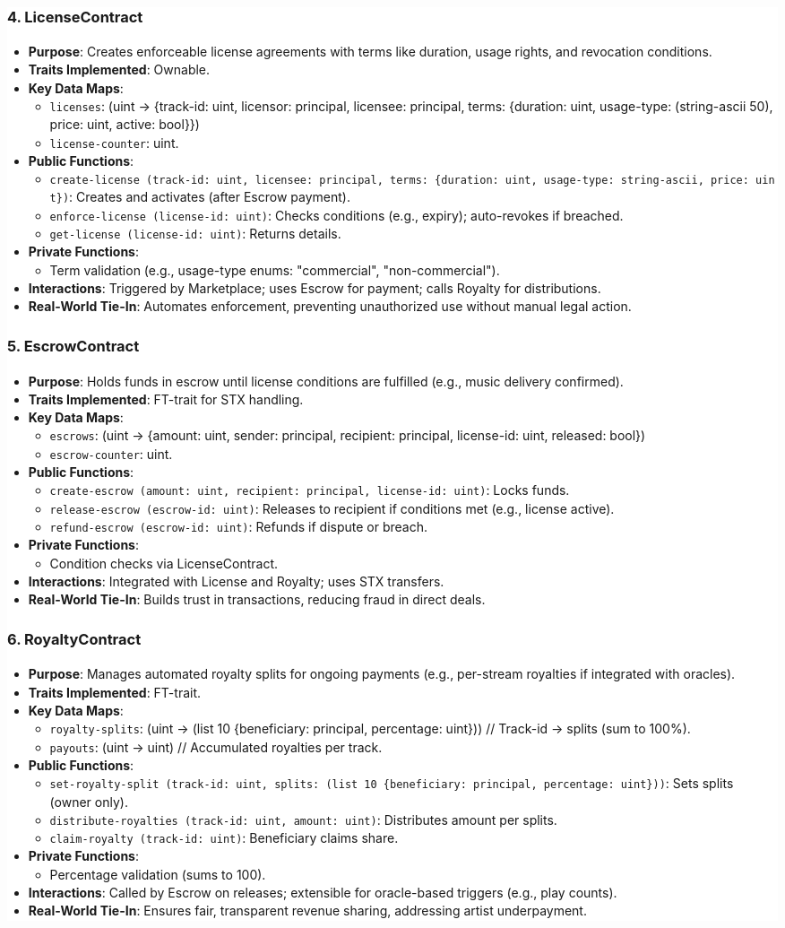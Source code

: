 ### 4. LicenseContract
- **Purpose**: Creates enforceable license agreements with terms like duration, usage rights, and revocation conditions.
- **Traits Implemented**: Ownable.
- **Key Data Maps**:
  - `licenses`: (uint -> {track-id: uint, licensor: principal, licensee: principal, terms: {duration: uint, usage-type: (string-ascii 50), price: uint, active: bool}})
  - `license-counter`: uint.
- **Public Functions**:
  - `create-license (track-id: uint, licensee: principal, terms: {duration: uint, usage-type: string-ascii, price: uint})`: Creates and activates (after Escrow payment).
  - `enforce-license (license-id: uint)`: Checks conditions (e.g., expiry); auto-revokes if breached.
  - `get-license (license-id: uint)`: Returns details.
- **Private Functions**:
  - Term validation (e.g., usage-type enums: "commercial", "non-commercial").
- **Interactions**: Triggered by Marketplace; uses Escrow for payment; calls Royalty for distributions.
- **Real-World Tie-In**: Automates enforcement, preventing unauthorized use without manual legal action.

### 5. EscrowContract
- **Purpose**: Holds funds in escrow until license conditions are fulfilled (e.g., music delivery confirmed).
- **Traits Implemented**: FT-trait for STX handling.
- **Key Data Maps**:
  - `escrows`: (uint -> {amount: uint, sender: principal, recipient: principal, license-id: uint, released: bool})
  - `escrow-counter`: uint.
- **Public Functions**:
  - `create-escrow (amount: uint, recipient: principal, license-id: uint)`: Locks funds.
  - `release-escrow (escrow-id: uint)`: Releases to recipient if conditions met (e.g., license active).
  - `refund-escrow (escrow-id: uint)`: Refunds if dispute or breach.
- **Private Functions**:
  - Condition checks via LicenseContract.
- **Interactions**: Integrated with License and Royalty; uses STX transfers.
- **Real-World Tie-In**: Builds trust in transactions, reducing fraud in direct deals.

### 6. RoyaltyContract
- **Purpose**: Manages automated royalty splits for ongoing payments (e.g., per-stream royalties if integrated with oracles).
- **Traits Implemented**: FT-trait.
- **Key Data Maps**:
  - `royalty-splits`: (uint -> (list 10 {beneficiary: principal, percentage: uint}))  // Track-id -> splits (sum to 100%).
  - `payouts`: (uint -> uint)  // Accumulated royalties per track.
- **Public Functions**:
  - `set-royalty-split (track-id: uint, splits: (list 10 {beneficiary: principal, percentage: uint}))`: Sets splits (owner only).
  - `distribute-royalties (track-id: uint, amount: uint)`: Distributes amount per splits.
  - `claim-royalty (track-id: uint)`: Beneficiary claims share.
- **Private Functions**:
  - Percentage validation (sums to 100).
- **Interactions**: Called by Escrow on releases; extensible for oracle-based triggers (e.g., play counts).
- **Real-World Tie-In**: Ensures fair, transparent revenue sharing, addressing artist underpayment.
